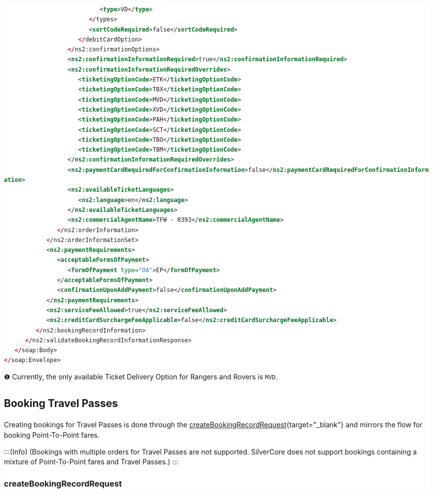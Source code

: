 ```xml
                           <type>VD</type>
                        </types>
                        <sortCodeRequired>false</sortCodeRequired>
                     </debitCardOption>
                  </ns2:confirmationOptions>
                  <ns2:confirmationInformationRequired>true</ns2:confirmationInformationRequired>
                  <ns2:confirmationInformationRequiredOverrides>
                     <ticketingOptionCode>ETK</ticketingOptionCode>
                     <ticketingOptionCode>TBX</ticketingOptionCode>
                     <ticketingOptionCode>MVD</ticketingOptionCode>
                     <ticketingOptionCode>XVD</ticketingOptionCode>
                     <ticketingOptionCode>PAH</ticketingOptionCode>
                     <ticketingOptionCode>SCT</ticketingOptionCode>
                     <ticketingOptionCode>TBO</ticketingOptionCode>
                     <ticketingOptionCode>TBM</ticketingOptionCode>
                  </ns2:confirmationInformationRequiredOverrides>
                  <ns2:paymentCardRequiredForConfirmationInformation>false</ns2:paymentCardRequiredForConfirmationInformation>
                  <ns2:availableTicketLanguages>
                     <ns2:language>en</ns2:language>
                  </ns2:availableTicketLanguages>
                  <ns2:commercialAgentName>TFW - 0393</ns2:commercialAgentName>
               </ns2:orderInformation>
            </ns2:orderInformationSet>
            <ns2:paymentRequirements>
               <acceptableFormsOfPayment>
                  <formOfPayment type="OA">EP</formOfPayment>
               </acceptableFormsOfPayment>
               <confirmationUponAddPayment>false</confirmationUponAddPayment>
            </ns2:paymentRequirements>
            <ns2:serviceFeeAllowed>true</ns2:serviceFeeAllowed>
            <ns2:creditCardSurchargeFeeApplicable>false</ns2:creditCardSurchargeFeeApplicable>
         </ns2:bookingRecordInformation>
      </ns2:validateBookingRecordInformationResponse>
   </soap:Body>
</soap:Envelope>
```

❶ Currently, the only available Ticket Delivery Option for Rangers and Rovers is `MVD`.

## Booking Travel Passes

Creating bookings for Travel Passes is done through the [createBookingRecordRequest](/v1/docs/createbookingrecordrequest-elements){target="_blank"} and mirrors the flow for booking Point-To-Point fares.

:::(Info) (Bookings with multiple orders for Travel Passes are not supported.  SilverCore does not support bookings containing a mixture of Point-To-Point fares and Travel Passes.)
:::

### createBookingRecordRequest
